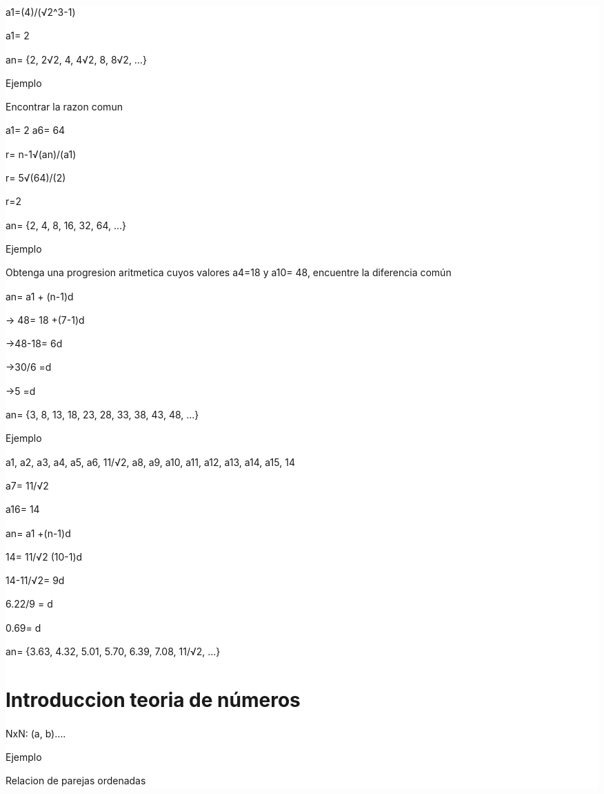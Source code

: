 a1=(4)/(√2^3-1)

a1= 2

an= {2, 2√2, 4, 4√2, 8, 8√2, …}

Ejemplo

Encontrar la razon comun

a1= 2               a6= 64

r= n-1√(an)/(a1)

r= 5√(64)/(2)

r=2

an= {2, 4, 8, 16, 32, 64, …}

Ejemplo

Obtenga una progresion aritmetica cuyos valores a4=18 y a10= 48, encuentre la diferencia común

an= a1 + (n-1)d

→ 48= 18 +(7-1)d

→48-18= 6d

→30/6 =d

→5 =d

an= {3, 8, 13, 18, 23, 28, 33, 38, 43, 48, …}

Ejemplo

a1, a2, a3, a4, a5, a6, 11/√2, a8, a9, a10, a11, a12, a13, a14, a15, 14

a7= 11/√2

a16= 14

an= a1 +(n-1)d

14= 11/√2 (10-1)d

14-11/√2= 9d

6.22/9 = d

0.69= d

an= {3.63, 4.32, 5.01, 5.70, 6.39, 7.08, 11/√2, …}

# Introduccion teoria de números

NxN: (a, b)….

Ejemplo

Relacion de parejas ordenadas
